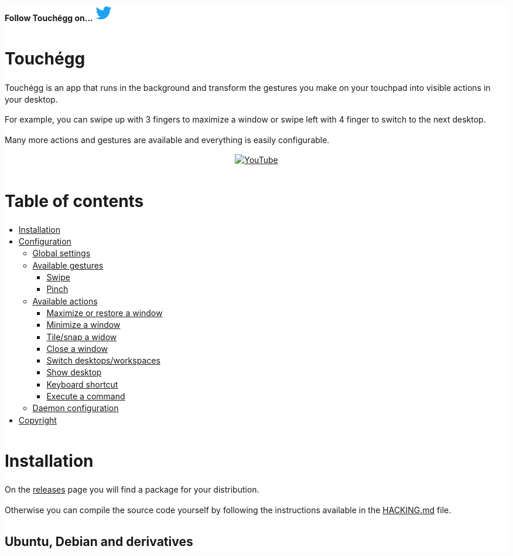 **Follow Touchégg on...** [![Twitter](.github/images/twitter.png "Twitter")](https://twitter.com/Jose__Exposito)


# Touchégg

Touchégg is an app that runs in the background and transform the gestures you make on your touchpad
into visible actions in your desktop.

For example, you can swipe up with 3 fingers to maximize a window or swipe left with 4 finger to
switch to the next desktop.

Many more actions and gestures are available and everything is easily configurable.

<p align="center">
  <a href="https://www.youtube.com/watch?v=1Ek4QaFQ1qo">
    <img src="https://lh3.googleusercontent.com/jCG_VhjYFyY8HlyevwsSffoxYA065MI6NnWqB2sTDMdrm8M_WwuUbB9Gigyo8kKI6QSOPQbavegEHPpPsrNeDkBqbI3tviEqXAZrW6qlIO3ID2q1WcGbrhhJsi8vLUpOpH769weEzhsFdFbXXoIIbSHe3VIqwJ0LiIBnPFUeFAmwRQea4lv6soTWfU6ieyplP3eCAwxP6EZXhDUXhfgGPqVyfiR-capdju_BozL6mehoGAq1lm7W0JMIrw3wPxxifo7sibylEkCSx2m1zlpfnQ27qWtxM7ft97nBWamWTcZL8lB086_JXGznd91XVudasE9iNQS9zwLk7kg4WM8KNXl4mbV8RVqTANq9iBHorlZxPXAWy_xk_gbkDrMzUQirtZoN7J-4_bwqE3N68lzPdSsc5SMYH39YWR-qyCzPNMCvTv-ZXY8ygZeGBsbh7pQSZxu1DkFcYd7fZngpbU8n0VFk48uCReJve-sKXphQmr2hqkytJFew6YietBYDBYSVBAv1LBPwzLjt0iPuCVOVT04lK-uNemhmZV-5FVaQYO9rxFMufq58pz8ygaVyQ8If-sl7=w854-h480-no" alt="YouTube" />
  </a>
</p>


# Table of contents

  * [Installation](#installation)
  * [Configuration](#configuration)
    * [Global settings](#global-settings)
    * [Available gestures](#available-gestures)
      * [Swipe](#swipe)
      * [Pinch](#pinch)
    * [Available actions](#available-actions)
      * [Maximize or restore a window](#maximize-or-restore-a-window-maximize_restore_window)
      * [Minimize a window](#minimize-a-window-minimize_window)
      * [Tile/snap a widow](#tilesnap-a-widow-tile_window)
      * [Close a window](#close-a-window-close_window)
      * [Switch desktops/workspaces](#switch-desktopsworkspaces-change_desktop)
      * [Show desktop](#show-desktop-show_desktop)
      * [Keyboard shortcut](#keyboard-shortcut-send_keys)
      * [Execute a command](#execute-a-command-run_command)
    * [Daemon configuration](#daemon-configuration)
  * [Copyright](#copyright)


# Installation

On the [releases](https://github.com/JoseExposito/touchegg/releases) page you will find a package
for your distribution.

Otherwise you can compile the source code yourself by following the instructions available in the
[HACKING.md](HACKING.md) file.

## Ubuntu, Debian and derivatives
